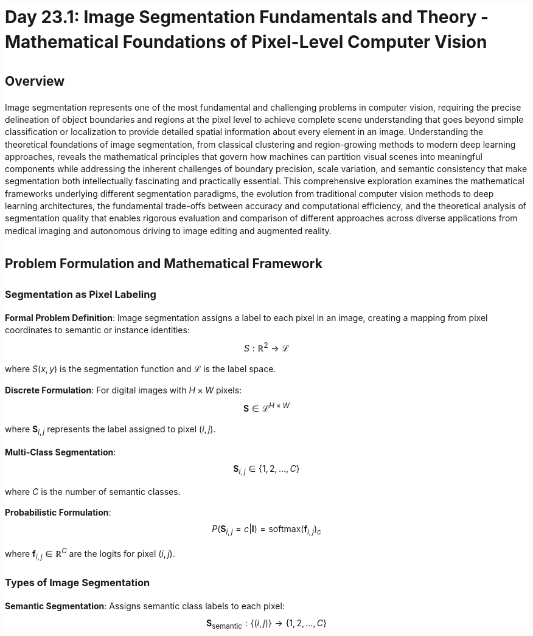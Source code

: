 # Day 23.1: Image Segmentation Fundamentals and Theory - Mathematical Foundations of Pixel-Level Computer Vision

## Overview

Image segmentation represents one of the most fundamental and challenging problems in computer vision, requiring the precise delineation of object boundaries and regions at the pixel level to achieve complete scene understanding that goes beyond simple classification or localization to provide detailed spatial information about every element in an image. Understanding the theoretical foundations of image segmentation, from classical clustering and region-growing methods to modern deep learning approaches, reveals the mathematical principles that govern how machines can partition visual scenes into meaningful components while addressing the inherent challenges of boundary precision, scale variation, and semantic consistency that make segmentation both intellectually fascinating and practically essential. This comprehensive exploration examines the mathematical frameworks underlying different segmentation paradigms, the evolution from traditional computer vision methods to deep learning architectures, the fundamental trade-offs between accuracy and computational efficiency, and the theoretical analysis of segmentation quality that enables rigorous evaluation and comparison of different approaches across diverse applications from medical imaging and autonomous driving to image editing and augmented reality.

## Problem Formulation and Mathematical Framework

### Segmentation as Pixel Labeling

**Formal Problem Definition**:
Image segmentation assigns a label to each pixel in an image, creating a mapping from pixel coordinates to semantic or instance identities:
$$S: \mathbb{R}^2 \rightarrow \mathcal{L}$$

where $S(x,y)$ is the segmentation function and $\mathcal{L}$ is the label space.

**Discrete Formulation**:
For digital images with $H \times W$ pixels:
$$\mathbf{S} \in \mathcal{L}^{H \times W}$$

where $\mathbf{S}_{i,j}$ represents the label assigned to pixel $(i,j)$.

**Multi-Class Segmentation**:
$$\mathbf{S}_{i,j} \in \{1, 2, \ldots, C\}$$

where $C$ is the number of semantic classes.

**Probabilistic Formulation**:
$$P(\mathbf{S}_{i,j} = c | \mathbf{I}) = \text{softmax}(\mathbf{f}_{i,j})_c$$

where $\mathbf{f}_{i,j} \in \mathbb{R}^C$ are the logits for pixel $(i,j)$.

### Types of Image Segmentation

**Semantic Segmentation**:
Assigns semantic class labels to each pixel:
$$\mathbf{S}_{\text{semantic}} : \{(i,j)\} \rightarrow \{1, 2, \ldots, C\}$$
